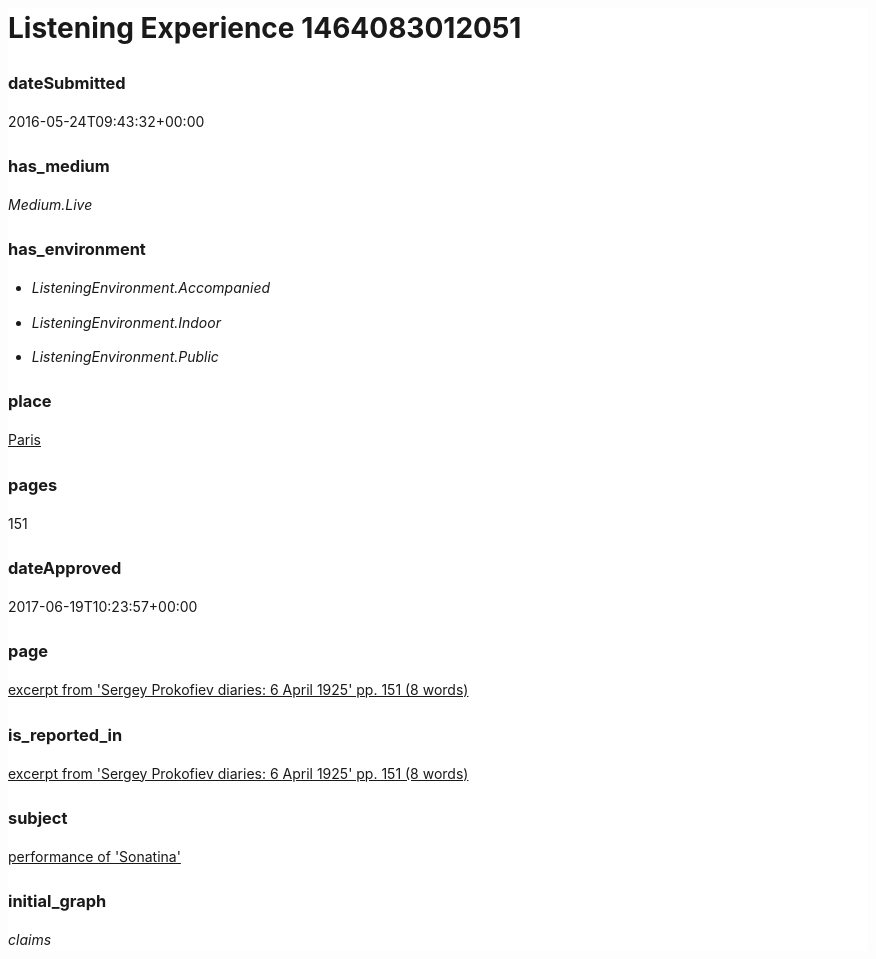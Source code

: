 # Listening Experience 1464083012051

### dateSubmitted


2016-05-24T09:43:32+00:00

### has_medium


*Medium.Live*

### has_environment

 - *ListeningEnvironment.Accompanied*

 - *ListeningEnvironment.Indoor*

 - *ListeningEnvironment.Public*

### place


[Paris](#Paris)

### pages


151

### dateApproved


2017-06-19T10:23:57+00:00

### page


[excerpt from 'Sergey Prokofiev diaries: 6 April 1925' pp. 151 (8 words)](#excerpt-from-'Sergey-Prokofiev-diaries-6-April-1925'-pp.-151-(8-words))

### is_reported_in


[excerpt from 'Sergey Prokofiev diaries: 6 April 1925' pp. 151 (8 words)](#excerpt-from-'Sergey-Prokofiev-diaries-6-April-1925'-pp.-151-(8-words))

### subject


[performance of 'Sonatina'](#performance-of-'Sonatina')

### initial_graph


*claims*
